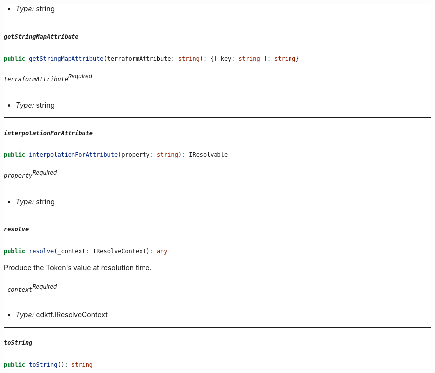 - *Type:* string

---

##### `getStringMapAttribute` <a name="getStringMapAttribute" id="@cdktf/provider-azurerm.lb.LbTimeoutsOutputReference.getStringMapAttribute"></a>

```typescript
public getStringMapAttribute(terraformAttribute: string): {[ key: string ]: string}
```

###### `terraformAttribute`<sup>Required</sup> <a name="terraformAttribute" id="@cdktf/provider-azurerm.lb.LbTimeoutsOutputReference.getStringMapAttribute.parameter.terraformAttribute"></a>

- *Type:* string

---

##### `interpolationForAttribute` <a name="interpolationForAttribute" id="@cdktf/provider-azurerm.lb.LbTimeoutsOutputReference.interpolationForAttribute"></a>

```typescript
public interpolationForAttribute(property: string): IResolvable
```

###### `property`<sup>Required</sup> <a name="property" id="@cdktf/provider-azurerm.lb.LbTimeoutsOutputReference.interpolationForAttribute.parameter.property"></a>

- *Type:* string

---

##### `resolve` <a name="resolve" id="@cdktf/provider-azurerm.lb.LbTimeoutsOutputReference.resolve"></a>

```typescript
public resolve(_context: IResolveContext): any
```

Produce the Token's value at resolution time.

###### `_context`<sup>Required</sup> <a name="_context" id="@cdktf/provider-azurerm.lb.LbTimeoutsOutputReference.resolve.parameter._context"></a>

- *Type:* cdktf.IResolveContext

---

##### `toString` <a name="toString" id="@cdktf/provider-azurerm.lb.LbTimeoutsOutputReference.toString"></a>

```typescript
public toString(): string
```
